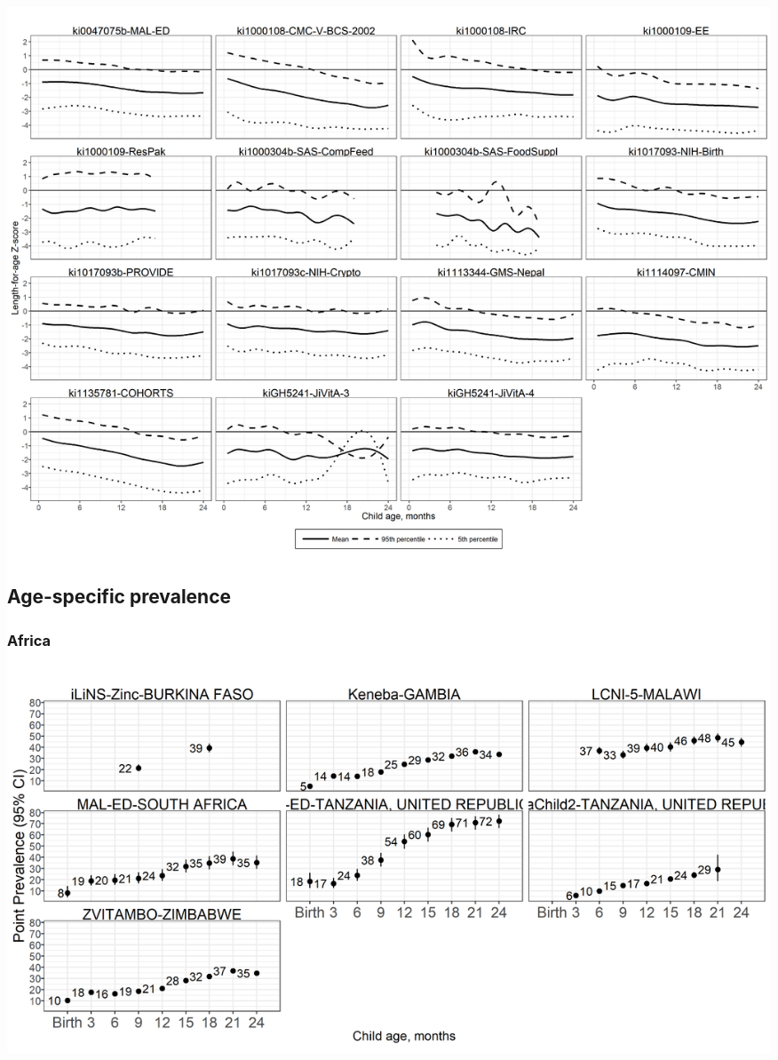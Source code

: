 <img src="figure-copies/fig-laz-2-quant-cohort-asia-allage-primary.png" width="2100" />



## Age-specific prevalence

### Africa
<img src="figure-copies/fig-stunt-2-prev-cohort-africa-allage-primary.png" width="1500" />
